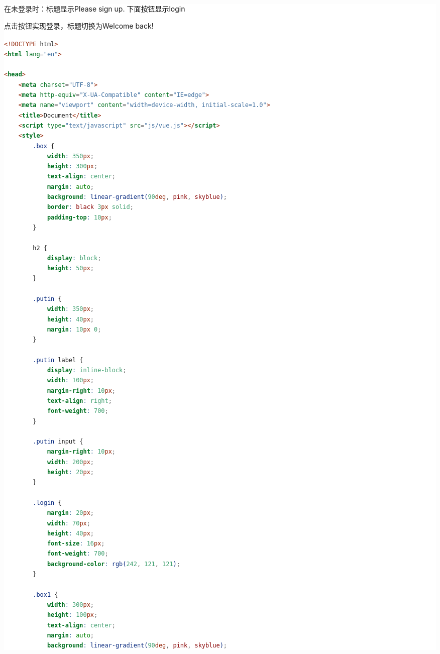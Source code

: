 在未登录时：标题显示Please sign up. 下面按钮显示login

点击按钮实现登录，标题切换为Welcome back!

```html
<!DOCTYPE html>
<html lang="en">

<head>
    <meta charset="UTF-8">
    <meta http-equiv="X-UA-Compatible" content="IE=edge">
    <meta name="viewport" content="width=device-width, initial-scale=1.0">
    <title>Document</title>
    <script type="text/javascript" src="js/vue.js"></script>
    <style>
        .box {
            width: 350px;
            height: 300px;
            text-align: center;
            margin: auto;
            background: linear-gradient(90deg, pink, skyblue);
            border: black 3px solid;
            padding-top: 10px;
        }
        
        h2 {
            display: block;
            height: 50px;
        }
        
        .putin {
            width: 350px;
            height: 40px;
            margin: 10px 0;
        }
        
        .putin label {
            display: inline-block;
            width: 100px;
            margin-right: 10px;
            text-align: right;
            font-weight: 700;
        }
        
        .putin input {
            margin-right: 10px;
            width: 200px;
            height: 20px;
        }
        
        .login {
            margin: 20px;
            width: 70px;
            height: 40px;
            font-size: 16px;
            font-weight: 700;
            background-color: rgb(242, 121, 121);
        }
        
        .box1 {
            width: 300px;
            height: 100px;
            text-align: center;
            margin: auto;
            background: linear-gradient(90deg, pink, skyblue);
```